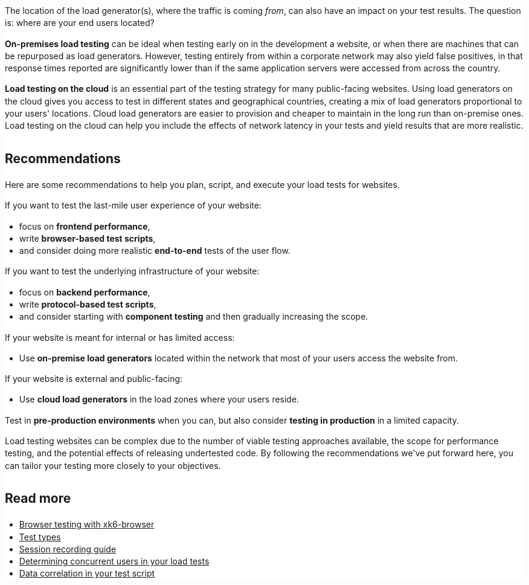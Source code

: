 The location of the load generator(s), where the traffic is coming *from*, can also have an impact on your test results. The question is: where are your end users located?

**On-premises load testing** can be ideal when testing early on in the development a website, or when there are machines that can be repurposed as load generators. However, testing entirely from within a corporate network may also yield false positives, in that response times reported are significantly lower than if the same application servers were accessed from across the country.

**Load testing on the cloud** is an essential part of the testing strategy for many public-facing websites. Using load generators on the cloud gives you access to test in different states and geographical countries, creating a mix of load generators proportional to your users' locations. Cloud load generators are easier to provision and cheaper to maintain in the long run than on-premise ones. Load testing on the cloud can help you include the effects of network latency in your tests and yield results that are more realistic.

## Recommendations

Here are some recommendations to help you plan, script, and execute your load tests for websites.

If you want to test the last-mile user experience of your website:
- focus on **frontend performance**,
- write **browser-based test scripts**,
- and consider doing more realistic **end-to-end** tests of the user flow.

If you want to test the underlying infrastructure of your website:
- focus on **backend performance**,
- write **protocol-based test scripts**,
- and consider starting with **component testing** and then gradually increasing the scope.

If your website is meant for internal or has limited access:
- Use **on-premise load generators** located within the network that most of your users access the website from.

If your website is external and public-facing:
- Use **cloud load generators** in the load zones where your users reside.

Test in **pre-production environments** when you can, but also consider **testing in production** in a limited capacity.

Load testing websites can be complex due to the number of viable testing approaches available, the scope for performance testing, and the potential effects of releasing undertested code. By following the recommendations we've put forward here, you can tailor your testing more closely to your objectives.

## Read more

- [Browser testing with xk6-browser](https://k6.io/docs/javascript-api/xk6-browser/)
- [Test types](https://k6.io/docs/test-types/introduction)
- [Session recording guide](https://k6.io/docs/test-authoring/recording-a-session)
- [Determining concurrent users in your load tests](https://k6.io/blog/monthly-visits-concurrent-users)
- [Data correlation in your test script](https://k6.io/docs/examples/correlation-and-dynamic-data)
